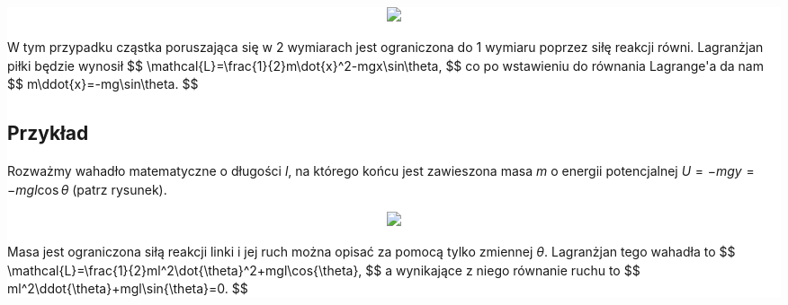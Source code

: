 <p align="center">
<img src="/assets/images/2025-07-25/równia.svg" width="300"/>
</p>

W tym przypadku cząstka poruszająca się w 2 wymiarach jest ograniczona do 1 wymiaru poprzez siłę reakcji równi.
Lagranżjan piłki będzie wynosił
\$$ \mathcal{L}=\frac{1}{2}m\dot{x}^2-mgx\sin\theta, \$$
co po wstawieniu do równania Lagrange'a da nam
\$$ m\ddot{x}=-mg\sin\theta. \$$

## Przykład
Rozważmy wahadło matematyczne o długości $l$, na którego końcu jest zawieszona masa $m$ o energii potencjalnej $U=-mgy=-mgl\cos{\theta}$ (patrz rysunek).

<p align="center">
<img src="/assets/images/2025-07-25/wahadło.svg" width="600"/>
</p>

Masa jest ograniczona siłą reakcji linki i jej ruch można opisać za pomocą tylko zmiennej $\theta$. Lagranżjan tego wahadła to
\$$ \mathcal{L}=\frac{1}{2}ml^2\dot{\theta}^2+mgl\cos{\theta}, \$$
a wynikające z niego równanie ruchu to
\$$ ml^2\ddot{\theta}+mgl\sin{\theta}=0. \$$

